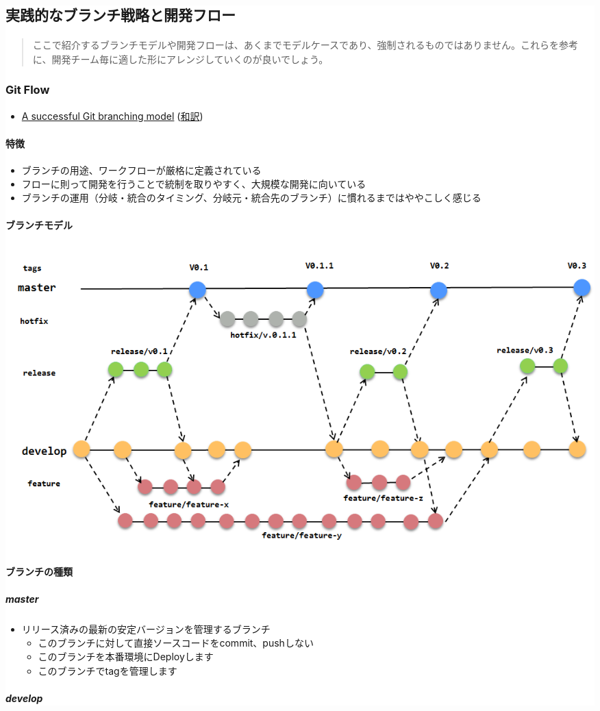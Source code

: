 ## 実践的なブランチ戦略と開発フロー

> ここで紹介するブランチモデルや開発フローは、あくまでモデルケースであり、強制されるものではありません。これらを参考に、開発チーム毎に適した形にアレンジしていくのが良いでしょう。

### Git Flow

* [A successful Git branching model](http://nvie.com/posts/a-successful-git-branching-model/) ([和訳](http://keijinsonyaban.blogspot.jp/2010/10/successful-git-branching-model.html))

#### 特徴

* ブランチの用途、ワークフローが厳格に定義されている
* フローに則って開発を行うことで統制を取りやすく、大規模な開発に向いている
* ブランチの運用（分岐・統合のタイミング、分岐元・統合先のブランチ）に慣れるまではややこしく感じる

#### ブランチモデル

![Git Flow](../asset/img/git-flow.png)

#### ブランチの種類

##### master

* リリース済みの最新の安定バージョンを管理するブランチ
    * このブランチに対して直接ソースコードをcommit、pushしない
    * このブランチを本番環境にDeployします
    * このブランチでtagを管理します

##### develop
